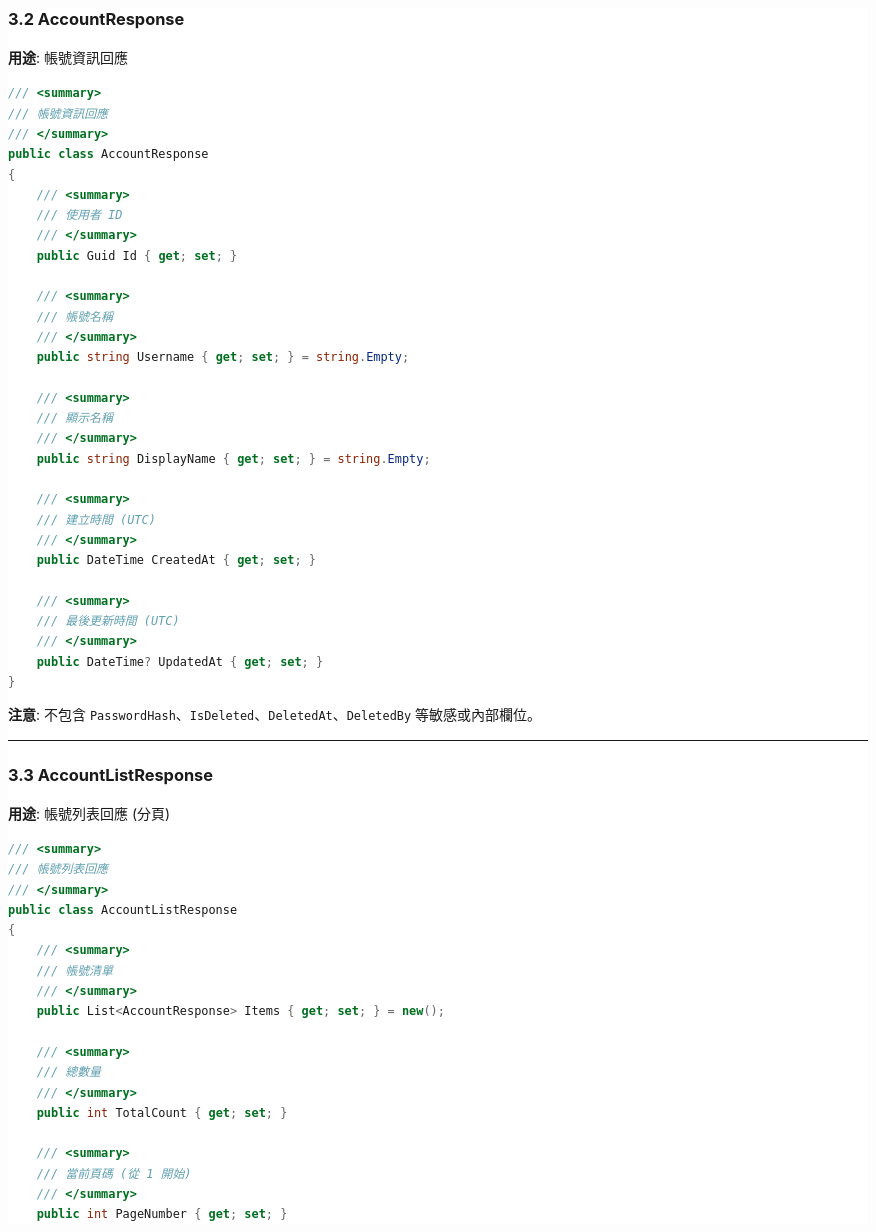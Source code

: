 
### 3.2 AccountResponse

**用途**: 帳號資訊回應

```csharp
/// <summary>
/// 帳號資訊回應
/// </summary>
public class AccountResponse
{
    /// <summary>
    /// 使用者 ID
    /// </summary>
    public Guid Id { get; set; }
    
    /// <summary>
    /// 帳號名稱
    /// </summary>
    public string Username { get; set; } = string.Empty;
    
    /// <summary>
    /// 顯示名稱
    /// </summary>
    public string DisplayName { get; set; } = string.Empty;
    
    /// <summary>
    /// 建立時間 (UTC)
    /// </summary>
    public DateTime CreatedAt { get; set; }
    
    /// <summary>
    /// 最後更新時間 (UTC)
    /// </summary>
    public DateTime? UpdatedAt { get; set; }
}
```

**注意**: 不包含 `PasswordHash`、`IsDeleted`、`DeletedAt`、`DeletedBy` 等敏感或內部欄位。

---

### 3.3 AccountListResponse

**用途**: 帳號列表回應 (分頁)

```csharp
/// <summary>
/// 帳號列表回應
/// </summary>
public class AccountListResponse
{
    /// <summary>
    /// 帳號清單
    /// </summary>
    public List<AccountResponse> Items { get; set; } = new();
    
    /// <summary>
    /// 總數量
    /// </summary>
    public int TotalCount { get; set; }
    
    /// <summary>
    /// 當前頁碼 (從 1 開始)
    /// </summary>
    public int PageNumber { get; set; }
```